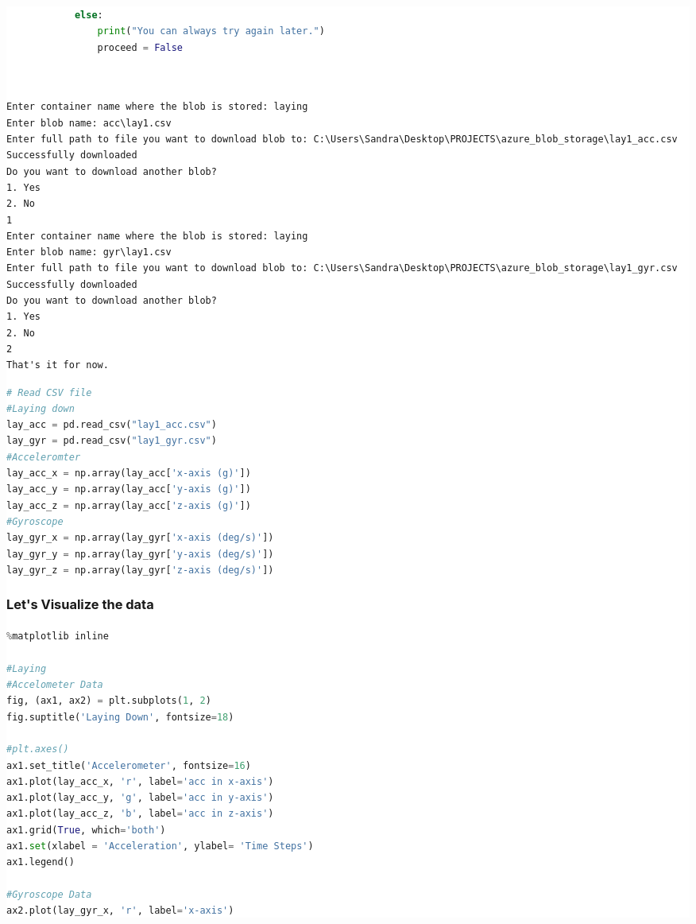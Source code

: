 ```python
            else: 
                print("You can always try again later.")
                proceed = False
        
            
```

    Enter container name where the blob is stored: laying
    Enter blob name: acc\lay1.csv
    Enter full path to file you want to download blob to: C:\Users\Sandra\Desktop\PROJECTS\azure_blob_storage\lay1_acc.csv
    Successfully downloaded
    Do you want to download another blob? 
    1. Yes
    2. No
    1
    Enter container name where the blob is stored: laying
    Enter blob name: gyr\lay1.csv
    Enter full path to file you want to download blob to: C:\Users\Sandra\Desktop\PROJECTS\azure_blob_storage\lay1_gyr.csv
    Successfully downloaded
    Do you want to download another blob? 
    1. Yes
    2. No
    2
    That's it for now.
    


```python
# Read CSV file
#Laying down
lay_acc = pd.read_csv("lay1_acc.csv") 
lay_gyr = pd.read_csv("lay1_gyr.csv")
#Acceleromter
lay_acc_x = np.array(lay_acc['x-axis (g)'])
lay_acc_y = np.array(lay_acc['y-axis (g)'])
lay_acc_z = np.array(lay_acc['z-axis (g)'])
#Gyroscope
lay_gyr_x = np.array(lay_gyr['x-axis (deg/s)'])
lay_gyr_y = np.array(lay_gyr['y-axis (deg/s)'])
lay_gyr_z = np.array(lay_gyr['z-axis (deg/s)'])
```

### Let's Visualize the data


```python
%matplotlib inline

#Laying
#Accelometer Data
fig, (ax1, ax2) = plt.subplots(1, 2)
fig.suptitle('Laying Down', fontsize=18)

#plt.axes()
ax1.set_title('Accelerometer', fontsize=16)
ax1.plot(lay_acc_x, 'r', label='acc in x-axis')
ax1.plot(lay_acc_y, 'g', label='acc in y-axis')
ax1.plot(lay_acc_z, 'b', label='acc in z-axis')
ax1.grid(True, which='both')
ax1.set(xlabel = 'Acceleration', ylabel= 'Time Steps')
ax1.legend()

#Gyroscope Data
ax2.plot(lay_gyr_x, 'r', label='x-axis')
```